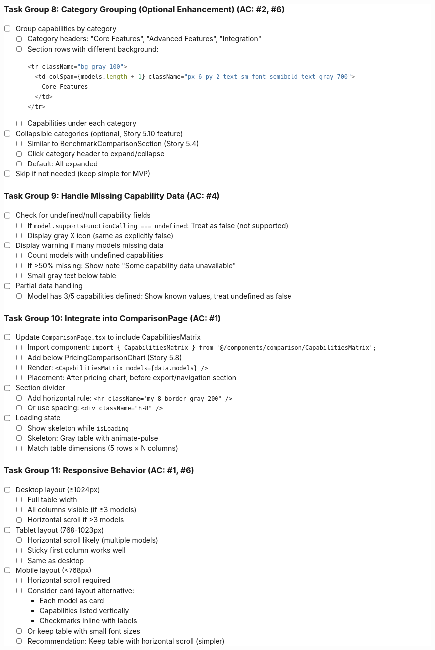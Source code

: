 ### Task Group 8: Category Grouping (Optional Enhancement) (AC: #2, #6)
- [ ] Group capabilities by category
  - [ ] Category headers: "Core Features", "Advanced Features", "Integration"
  - [ ] Section rows with different background:
    ```typescript
    <tr className="bg-gray-100">
      <td colSpan={models.length + 1} className="px-6 py-2 text-sm font-semibold text-gray-700">
        Core Features
      </td>
    </tr>
    ```
  - [ ] Capabilities under each category
- [ ] Collapsible categories (optional, Story 5.10 feature)
  - [ ] Similar to BenchmarkComparisonSection (Story 5.4)
  - [ ] Click category header to expand/collapse
  - [ ] Default: All expanded
- [ ] Skip if not needed (keep simple for MVP)

### Task Group 9: Handle Missing Capability Data (AC: #4)
- [ ] Check for undefined/null capability fields
  - [ ] If `model.supportsFunctionCalling === undefined`: Treat as false (not supported)
  - [ ] Display gray X icon (same as explicitly false)
- [ ] Display warning if many models missing data
  - [ ] Count models with undefined capabilities
  - [ ] If >50% missing: Show note "Some capability data unavailable"
  - [ ] Small gray text below table
- [ ] Partial data handling
  - [ ] Model has 3/5 capabilities defined: Show known values, treat undefined as false

### Task Group 10: Integrate into ComparisonPage (AC: #1)
- [ ] Update `ComparisonPage.tsx` to include CapabilitiesMatrix
  - [ ] Import component: `import { CapabilitiesMatrix } from '@/components/comparison/CapabilitiesMatrix';`
  - [ ] Add below PricingComparisonChart (Story 5.8)
  - [ ] Render: `<CapabilitiesMatrix models={data.models} />`
  - [ ] Placement: After pricing chart, before export/navigation section
- [ ] Section divider
  - [ ] Add horizontal rule: `<hr className="my-8 border-gray-200" />`
  - [ ] Or use spacing: `<div className="h-8" />`
- [ ] Loading state
  - [ ] Show skeleton while `isLoading`
  - [ ] Skeleton: Gray table with animate-pulse
  - [ ] Match table dimensions (5 rows × N columns)

### Task Group 11: Responsive Behavior (AC: #1, #6)
- [ ] Desktop layout (≥1024px)
  - [ ] Full table width
  - [ ] All columns visible (if ≤3 models)
  - [ ] Horizontal scroll if >3 models
- [ ] Tablet layout (768-1023px)
  - [ ] Horizontal scroll likely (multiple models)
  - [ ] Sticky first column works well
  - [ ] Same as desktop
- [ ] Mobile layout (<768px)
  - [ ] Horizontal scroll required
  - [ ] Consider card layout alternative:
    - Each model as card
    - Capabilities listed vertically
    - Checkmarks inline with labels
  - [ ] Or keep table with small font sizes
  - [ ] Recommendation: Keep table with horizontal scroll (simpler)